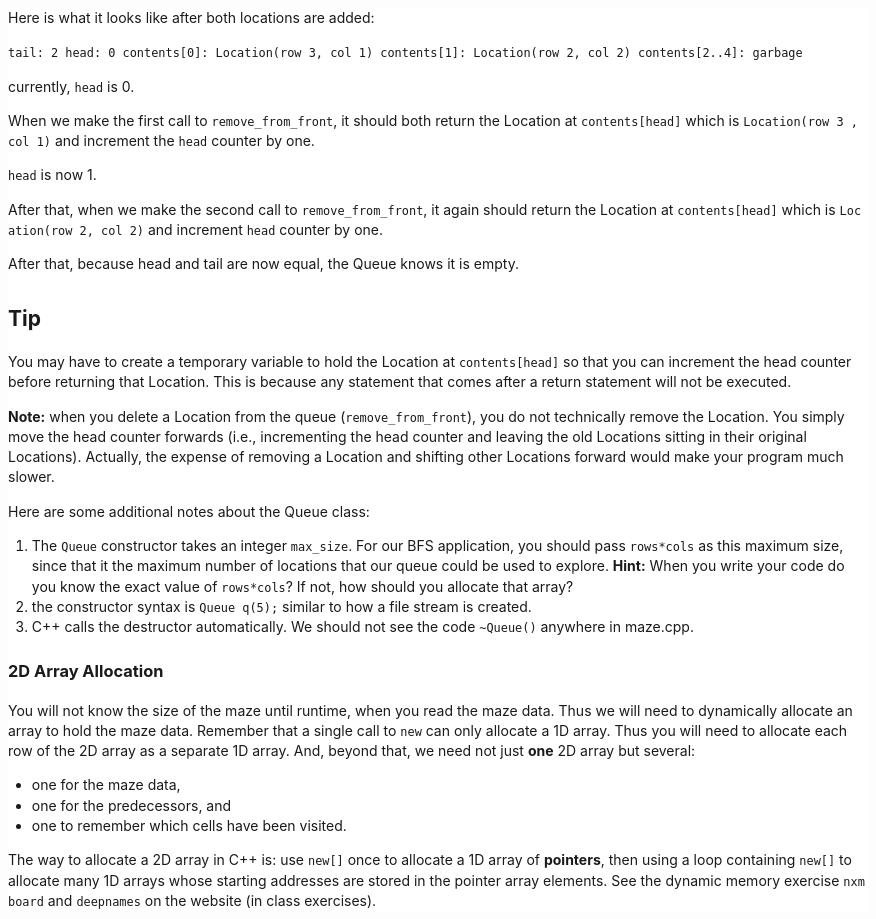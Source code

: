 Here is what it looks like after both locations are added:

`tail: 2
head: 0
contents[0]: Location(row 3, col 1)
contents[1]: Location(row 2, col 2)
contents[2..4]: garbage`

currently, `head` is 0.

When we make the first call to `remove_from_front`, it should both return the Location at `contents[head]` which is `Location(row 3 , col 1)` and increment the `head` counter by one.

`head` is now 1.

After that, when we make the second call to `remove_from_front`, it again should return the Location at `contents[head]` which is `Location(row 2, col 2)` and increment `head` counter by one.

After that, because head and tail are now equal, the Queue knows it is empty.

## **Tip**

You may have to create a temporary variable to hold the Location at `contents[head]` so that you can increment the head counter before returning that Location. This is because any statement that comes after a return statement will not be executed.

**Note:** when you delete a Location from the queue (`remove_from_front`), you do not technically remove the Location. You simply move the head counter forwards (i.e., incrementing the head counter and leaving the old Locations sitting in their original Locations). Actually, the expense of removing a Location and shifting other Locations forward would make your program much slower.

Here are some additional notes about the Queue class:

1. The `Queue` constructor takes an integer `max_size`. For our BFS application, you should pass `rows*cols` as this maximum size, since that it the maximum number of locations that our queue could be used to explore. **Hint:** When you write your code do you know the exact value of `rows*cols`? If not, how should you allocate that array?
2. the constructor syntax is `Queue q(5);` similar to how a file stream is created.
3. C++ calls the destructor automatically. We should not see the code `~Queue()` anywhere in maze.cpp.

### **2D Array Allocation**

You will not know the size of the maze until runtime, when you read the maze data. Thus we will need to dynamically allocate an array to hold the maze data. Remember that a single call to `new` can only allocate a 1D array. Thus you will need to allocate each row of the 2D array as a separate 1D array. And, beyond that, we need not just **one** 2D array but several:

- one for the maze data,
- one for the predecessors, and
- one to remember which cells have been visited.

The way to allocate a 2D array in C++ is: use `new[]` once to allocate a 1D array of **pointers**, then using a loop containing `new[]` to allocate many 1D arrays whose starting addresses are stored in the pointer array elements. See the dynamic memory exercise `nxmboard` and `deepnames` on the website (in class exercises).
